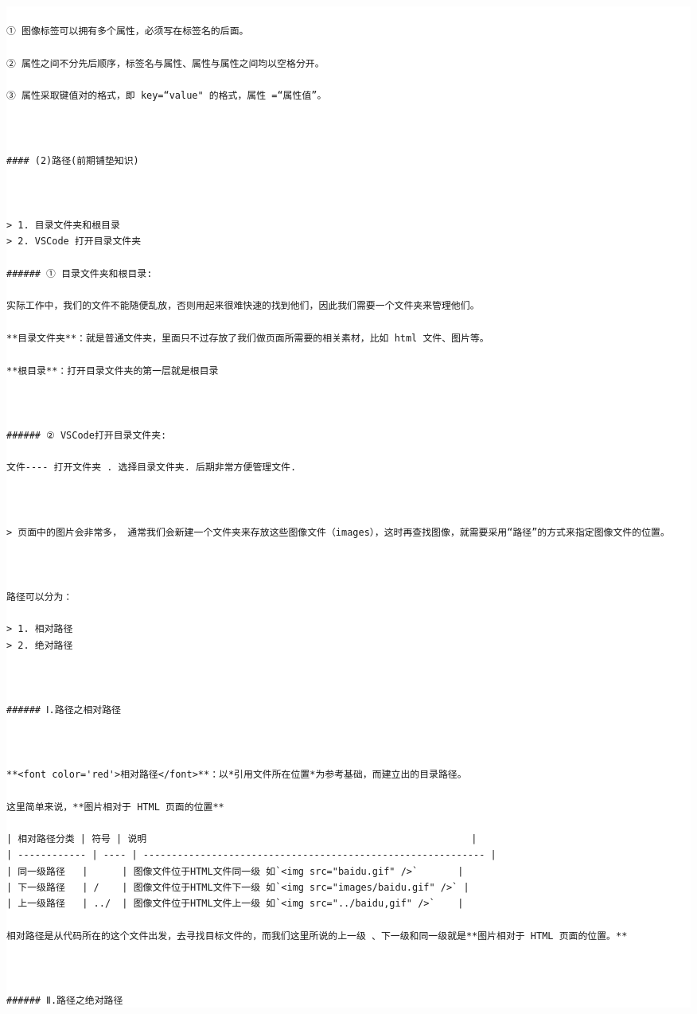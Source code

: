 ```

① 图像标签可以拥有多个属性，必须写在标签名的后面。

② 属性之间不分先后顺序，标签名与属性、属性与属性之间均以空格分开。

③ 属性采取键值对的格式，即 key=“value" 的格式，属性 =“属性值”。



#### (2)路径(前期铺垫知识)



> 1. 目录文件夹和根目录
> 2. VSCode 打开目录文件夹

###### ① 目录文件夹和根目录:

实际工作中，我们的文件不能随便乱放，否则用起来很难快速的找到他们，因此我们需要一个文件夹来管理他们。

**目录文件夹**：就是普通文件夹，里面只不过存放了我们做页面所需要的相关素材，比如 html 文件、图片等。

**根目录**：打开目录文件夹的第一层就是根目录



###### ② VSCode打开目录文件夹:

文件---- 打开文件夹 . 选择目录文件夹. 后期非常方便管理文件.



> 页面中的图片会非常多， 通常我们会新建一个文件夹来存放这些图像文件（images），这时再查找图像，就需要采用“路径”的方式来指定图像文件的位置。



路径可以分为：

> 1. 相对路径
> 2. 绝对路径



###### Ⅰ.路径之相对路径



**<font color='red'>相对路径</font>**：以*引用文件所在位置*为参考基础，而建立出的目录路径。

这里简单来说，**图片相对于 HTML 页面的位置**

| 相对路径分类 | 符号 | 说明                                                         |
| ------------ | ---- | ------------------------------------------------------------ |
| 同一级路径   |      | 图像文件位于HTML文件同一级 如`<img src="baidu.gif" />`       |
| 下一级路径   | /    | 图像文件位于HTML文件下一级 如`<img src="images/baidu.gif" />` |
| 上一级路径   | ../  | 图像文件位于HTML文件上一级 如`<img src="../baidu,gif" />`    |

相对路径是从代码所在的这个文件出发，去寻找目标文件的，而我们这里所说的上一级 、下一级和同一级就是**图片相对于 HTML 页面的位置。**



###### Ⅱ.路径之绝对路径

```